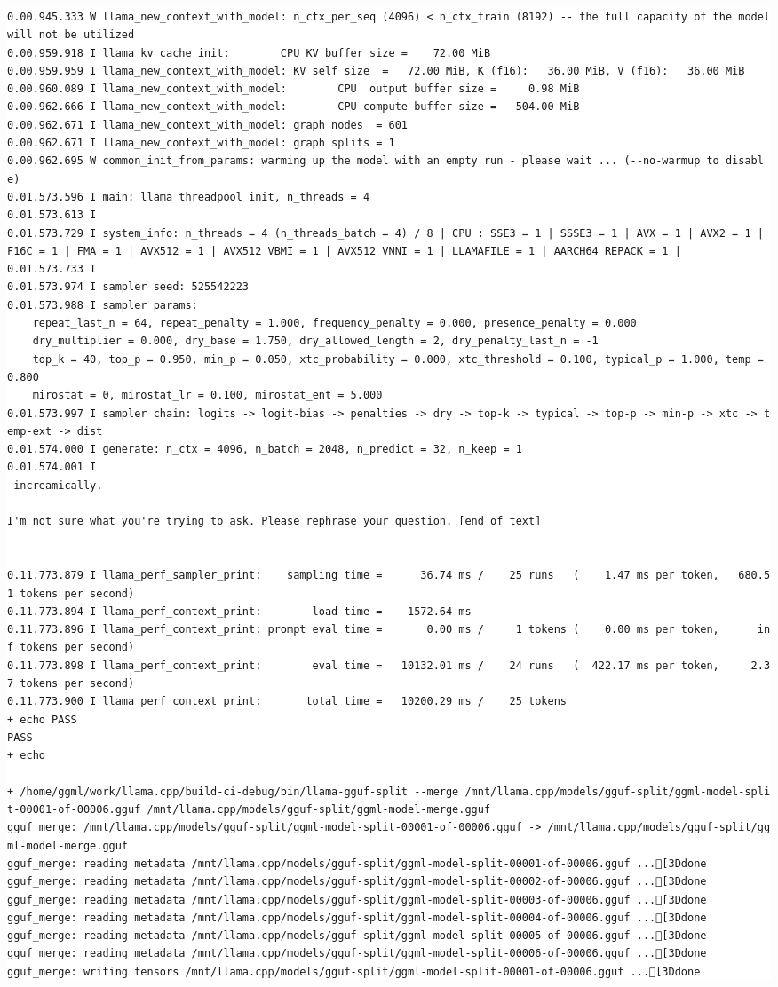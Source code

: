 ```
0.00.945.333 W llama_new_context_with_model: n_ctx_per_seq (4096) < n_ctx_train (8192) -- the full capacity of the model will not be utilized
0.00.959.918 I llama_kv_cache_init:        CPU KV buffer size =    72.00 MiB
0.00.959.959 I llama_new_context_with_model: KV self size  =   72.00 MiB, K (f16):   36.00 MiB, V (f16):   36.00 MiB
0.00.960.089 I llama_new_context_with_model:        CPU  output buffer size =     0.98 MiB
0.00.962.666 I llama_new_context_with_model:        CPU compute buffer size =   504.00 MiB
0.00.962.671 I llama_new_context_with_model: graph nodes  = 601
0.00.962.671 I llama_new_context_with_model: graph splits = 1
0.00.962.695 W common_init_from_params: warming up the model with an empty run - please wait ... (--no-warmup to disable)
0.01.573.596 I main: llama threadpool init, n_threads = 4
0.01.573.613 I 
0.01.573.729 I system_info: n_threads = 4 (n_threads_batch = 4) / 8 | CPU : SSE3 = 1 | SSSE3 = 1 | AVX = 1 | AVX2 = 1 | F16C = 1 | FMA = 1 | AVX512 = 1 | AVX512_VBMI = 1 | AVX512_VNNI = 1 | LLAMAFILE = 1 | AARCH64_REPACK = 1 | 
0.01.573.733 I 
0.01.573.974 I sampler seed: 525542223
0.01.573.988 I sampler params: 
	repeat_last_n = 64, repeat_penalty = 1.000, frequency_penalty = 0.000, presence_penalty = 0.000
	dry_multiplier = 0.000, dry_base = 1.750, dry_allowed_length = 2, dry_penalty_last_n = -1
	top_k = 40, top_p = 0.950, min_p = 0.050, xtc_probability = 0.000, xtc_threshold = 0.100, typical_p = 1.000, temp = 0.800
	mirostat = 0, mirostat_lr = 0.100, mirostat_ent = 5.000
0.01.573.997 I sampler chain: logits -> logit-bias -> penalties -> dry -> top-k -> typical -> top-p -> min-p -> xtc -> temp-ext -> dist 
0.01.574.000 I generate: n_ctx = 4096, n_batch = 2048, n_predict = 32, n_keep = 1
0.01.574.001 I 
 increamically.

I'm not sure what you're trying to ask. Please rephrase your question. [end of text]


0.11.773.879 I llama_perf_sampler_print:    sampling time =      36.74 ms /    25 runs   (    1.47 ms per token,   680.51 tokens per second)
0.11.773.894 I llama_perf_context_print:        load time =    1572.64 ms
0.11.773.896 I llama_perf_context_print: prompt eval time =       0.00 ms /     1 tokens (    0.00 ms per token,      inf tokens per second)
0.11.773.898 I llama_perf_context_print:        eval time =   10132.01 ms /    24 runs   (  422.17 ms per token,     2.37 tokens per second)
0.11.773.900 I llama_perf_context_print:       total time =   10200.29 ms /    25 tokens
+ echo PASS
PASS
+ echo

+ /home/ggml/work/llama.cpp/build-ci-debug/bin/llama-gguf-split --merge /mnt/llama.cpp/models/gguf-split/ggml-model-split-00001-of-00006.gguf /mnt/llama.cpp/models/gguf-split/ggml-model-merge.gguf
gguf_merge: /mnt/llama.cpp/models/gguf-split/ggml-model-split-00001-of-00006.gguf -> /mnt/llama.cpp/models/gguf-split/ggml-model-merge.gguf
gguf_merge: reading metadata /mnt/llama.cpp/models/gguf-split/ggml-model-split-00001-of-00006.gguf ...[3Ddone
gguf_merge: reading metadata /mnt/llama.cpp/models/gguf-split/ggml-model-split-00002-of-00006.gguf ...[3Ddone
gguf_merge: reading metadata /mnt/llama.cpp/models/gguf-split/ggml-model-split-00003-of-00006.gguf ...[3Ddone
gguf_merge: reading metadata /mnt/llama.cpp/models/gguf-split/ggml-model-split-00004-of-00006.gguf ...[3Ddone
gguf_merge: reading metadata /mnt/llama.cpp/models/gguf-split/ggml-model-split-00005-of-00006.gguf ...[3Ddone
gguf_merge: reading metadata /mnt/llama.cpp/models/gguf-split/ggml-model-split-00006-of-00006.gguf ...[3Ddone
gguf_merge: writing tensors /mnt/llama.cpp/models/gguf-split/ggml-model-split-00001-of-00006.gguf ...[3Ddone
```